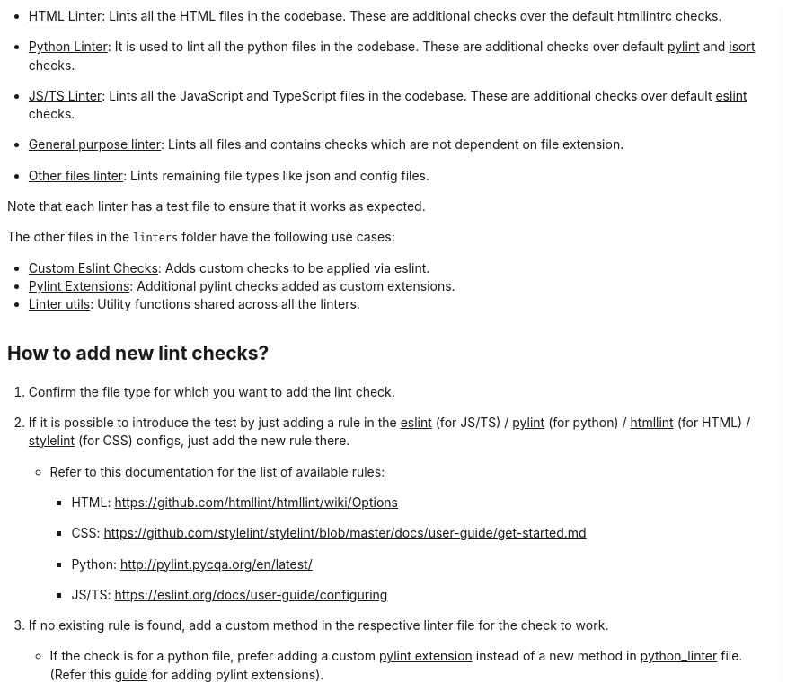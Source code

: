 * [HTML Linter](https://github.com/oppia/oppia/blob/c7e56a72ecf3d8761f5172e80973d104b3611e73/scripts/linters/html_linter.py): Lints all the HTML files in the codebase. These are additional checks over the default [htmllintrc](https://github.com/oppia/oppia/blob/c7e56a72ecf3d8761f5172e80973d104b3611e73/.htmllintrc) checks.

* [Python Linter](https://github.com/oppia/oppia/blob/c7e56a72ecf3d8761f5172e80973d104b3611e73/scripts/linters/python_linter.py): It is used to lint all the python files in the codebase. These are additional checks over default [pylint](https://github.com/oppia/oppia/blob/c7e56a72ecf3d8761f5172e80973d104b3611e73/.pylintrc) and [isort](https://github.com/oppia/oppia/blob/c7e56a72ecf3d8761f5172e80973d104b3611e73/.isort.cfg) checks.

* [JS/TS Linter](https://github.com/oppia/oppia/blob/c7e56a72ecf3d8761f5172e80973d104b3611e73/scripts/linters/js_ts_linter.py): Lints all the JavaScript and TypeScript files in the codebase. These are additional checks over default [eslint](https://github.com/oppia/oppia/blob/c7e56a72ecf3d8761f5172e80973d104b3611e73/.eslintrc) checks.

* [General purpose linter](https://github.com/oppia/oppia/blob/c7e56a72ecf3d8761f5172e80973d104b3611e73/scripts/linters/general_purpose_linter.py): Lints all files and contains checks which are not dependent on file extension.

* [Other files linter](https://github.com/oppia/oppia/blob/c7e56a72ecf3d8761f5172e80973d104b3611e73/scripts/linters/other_files_linter.py): Lints remaining file types like json and config files.

Note that each linter has a test file to ensure that it works as expected.

The other files in the `linters` folder have the following use cases:

* [Custom Eslint Checks](https://github.com/oppia/oppia/tree/develop/scripts/linters/custom_eslint_checks/): Adds custom checks to be applied via eslint.
* [Pylint Extensions](https://github.com/oppia/oppia/blob/develop/scripts/linters/pylint_extensions.py): Additional pylint checks added as custom extensions.
* [Linter utils](https://github.com/oppia/oppia/blob/develop/scripts/linters/linter_utils.py): Utility functions shared across all the linters.

## How to add new lint checks?

1. Confirm the file type for which you want to add the lint check. 

2. If it is possible to introduce the test by just adding a rule in the [eslint](https://github.com/oppia/oppia/blob/develop/.eslintrc) (for JS/TS) / [pylint](https://github.com/oppia/oppia/blob/develop/.pylintrc) (for python) / [htmllint](https://github.com/oppia/oppia/blob/develop/.htmllintrc) (for HTML) / [stylelint](https://github.com/oppia/oppia/blob/develop/.stylelintrc) (for CSS) configs, just add the new rule there.

   * Refer to this documentation for the list of available rules:

      * HTML: https://github.com/htmllint/htmllint/wiki/Options

      * CSS: https://github.com/stylelint/stylelint/blob/master/docs/user-guide/get-started.md

      * Python: http://pylint.pycqa.org/en/latest/

      * JS/TS: https://eslint.org/docs/user-guide/configuring

3. If no existing rule is found, add a custom method in the respective linter file for the check to work.

   * If the check is for a python file, prefer adding a custom [pylint extension](https://github.com/oppia/oppia/blob/develop/scripts/linters/pylint_extensions.py) instead of a new method in [python_linter](https://github.com/oppia/oppia/blob/develop/scripts/linters/python_linter.py) file. (Refer this [guide](http://pylint.pycqa.org/en/latest/how_tos/plugins.html) for adding pylint extensions).
